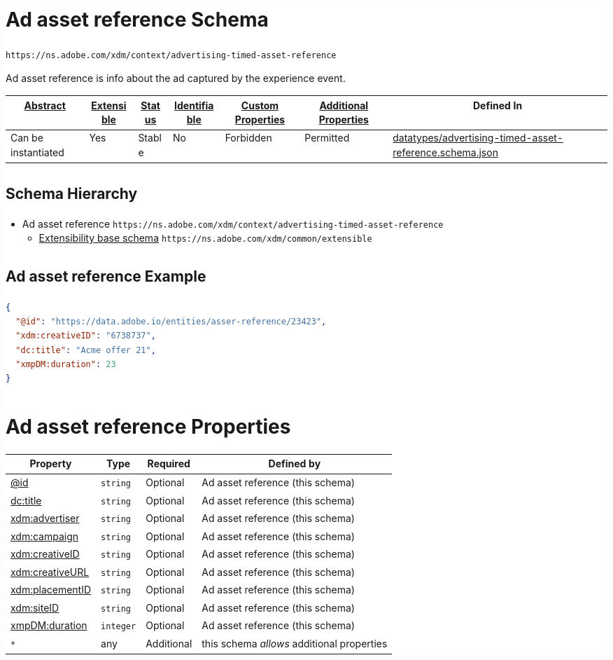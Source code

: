 
# Ad asset reference Schema

```
https://ns.adobe.com/xdm/context/advertising-timed-asset-reference
```

Ad asset reference is info about the ad captured by the experience event.

| [Abstract](../../abstract.md) | [Extensible](../../extensions.md) | [Status](../../status.md) | [Identifiable](../../id.md) | [Custom Properties](../../extensions.md) | [Additional Properties](../../extensions.md) | Defined In |
|-------------------------------|-----------------------------------|---------------------------|-----------------------------|------------------------------------------|----------------------------------------------|------------|
| Can be instantiated | Yes | Stable | No | Forbidden | Permitted | [datatypes/advertising-timed-asset-reference.schema.json](datatypes/advertising-timed-asset-reference.schema.json) |
## Schema Hierarchy

* Ad asset reference `https://ns.adobe.com/xdm/context/advertising-timed-asset-reference`
  * [Extensibility base schema](extensible.schema.md) `https://ns.adobe.com/xdm/common/extensible`


## Ad asset reference Example
```json
{
  "@id": "https://data.adobe.io/entities/asser-reference/23423",
  "xdm:creativeID": "6738737",
  "dc:title": "Acme offer 21",
  "xmpDM:duration": 23
}
```

# Ad asset reference Properties

| Property | Type | Required | Defined by |
|----------|------|----------|------------|
| [@id](#id) | `string` | Optional | Ad asset reference (this schema) |
| [dc:title](#dctitle) | `string` | Optional | Ad asset reference (this schema) |
| [xdm:advertiser](#xdmadvertiser) | `string` | Optional | Ad asset reference (this schema) |
| [xdm:campaign](#xdmcampaign) | `string` | Optional | Ad asset reference (this schema) |
| [xdm:creativeID](#xdmcreativeid) | `string` | Optional | Ad asset reference (this schema) |
| [xdm:creativeURL](#xdmcreativeurl) | `string` | Optional | Ad asset reference (this schema) |
| [xdm:placementID](#xdmplacementid) | `string` | Optional | Ad asset reference (this schema) |
| [xdm:siteID](#xdmsiteid) | `string` | Optional | Ad asset reference (this schema) |
| [xmpDM:duration](#xmpdmduration) | `integer` | Optional | Ad asset reference (this schema) |
| `*` | any | Additional | this schema *allows* additional properties |
